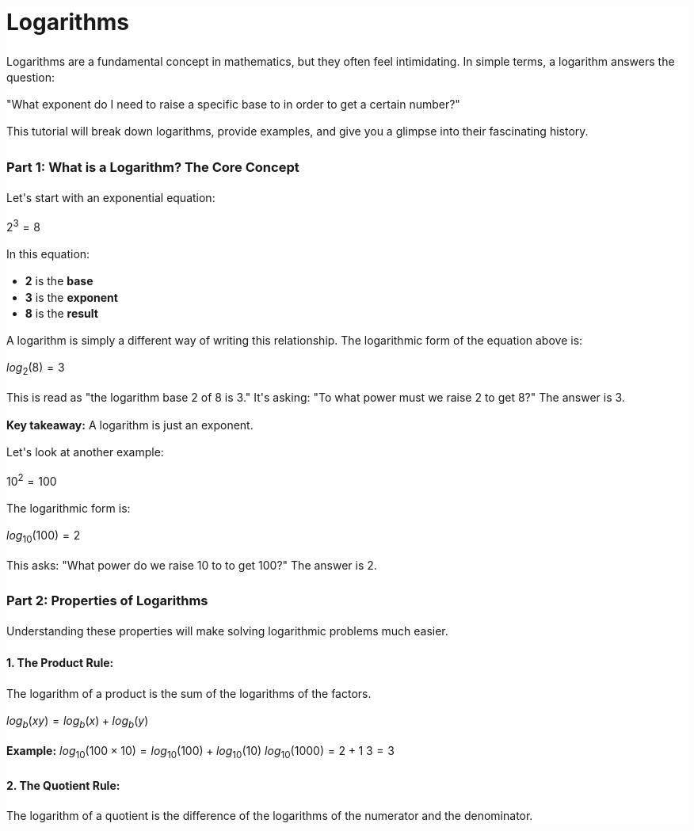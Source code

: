 # Logarithms

Logarithms are a fundamental concept in mathematics, but they often feel intimidating. 
In simple terms, a logarithm answers the question: 

"What exponent do I need to raise a specific base to in order to get a certain number?"

This tutorial will break down logarithms, provide examples, and give you a glimpse into their fascinating history.

### Part 1: What is a Logarithm? The Core Concept

Let's start with an exponential equation:

$2^3 = 8$

In this equation:
* **2** is the **base**
* **3** is the **exponent**
* **8** is the **result**

A logarithm is simply a different way of writing this relationship. The logarithmic form of the equation above is:

$log_2(8) = 3$

This is read as "the logarithm base 2 of 8 is 3." It's asking: "To what power must we raise 2 to get 8?" The answer is 3.

**Key takeaway:** A logarithm is just an exponent.

Let's look at another example:

$10^2 = 100$

The logarithmic form is:

$log_{10}(100) = 2$

This asks: "What power do we raise 10 to to get 100?" The answer is 2.

### Part 2: Properties of Logarithms

Understanding these properties will make solving logarithmic problems much easier.

#### 1. The Product Rule:
The logarithm of a product is the sum of the logarithms of the factors.

$log_b(xy) = log_b(x) + log_b(y)$

**Example:**
$log_{10}(100 \times 10) = log_{10}(100) + log_{10}(10)$
$log_{10}(1000) = 2 + 1$
$3 = 3$

#### 2. The Quotient Rule:
The logarithm of a quotient is the difference of the logarithms of the numerator and the denominator.
